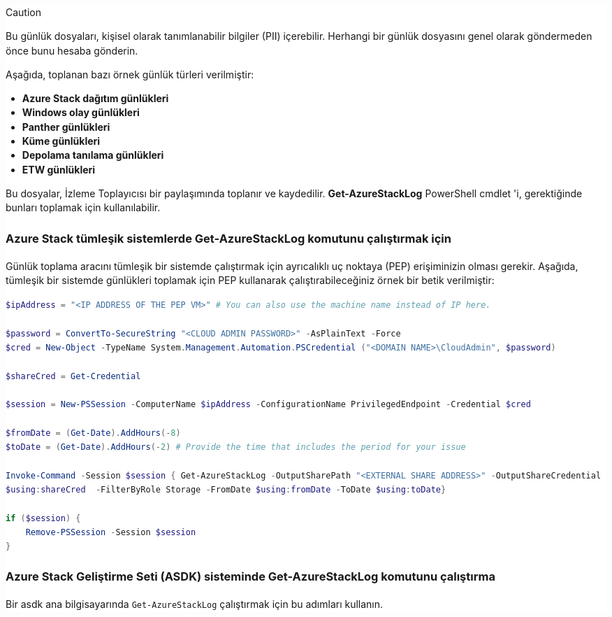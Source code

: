 > [!CAUTION]
> Bu günlük dosyaları, kişisel olarak tanımlanabilir bilgiler (PII) içerebilir. Herhangi bir günlük dosyasını genel olarak göndermeden önce bunu hesaba gönderin.

Aşağıda, toplanan bazı örnek günlük türleri verilmiştir:

* **Azure Stack dağıtım günlükleri**
* **Windows olay günlükleri**
* **Panther günlükleri**
* **Küme günlükleri**
* **Depolama tanılama günlükleri**
* **ETW günlükleri**

Bu dosyalar, İzleme Toplayıcısı bir paylaşımında toplanır ve kaydedilir. **Get-AzureStackLog** PowerShell cmdlet 'i, gerektiğinde bunları toplamak için kullanılabilir.

### <a name="to-run-get-azurestacklog-on-azure-stack-integrated-systems"></a>Azure Stack tümleşik sistemlerde Get-AzureStackLog komutunu çalıştırmak için

Günlük toplama aracını tümleşik bir sistemde çalıştırmak için ayrıcalıklı uç noktaya (PEP) erişiminizin olması gerekir. Aşağıda, tümleşik bir sistemde günlükleri toplamak için PEP kullanarak çalıştırabileceğiniz örnek bir betik verilmiştir:

```powershell
$ipAddress = "<IP ADDRESS OF THE PEP VM>" # You can also use the machine name instead of IP here.

$password = ConvertTo-SecureString "<CLOUD ADMIN PASSWORD>" -AsPlainText -Force
$cred = New-Object -TypeName System.Management.Automation.PSCredential ("<DOMAIN NAME>\CloudAdmin", $password)

$shareCred = Get-Credential

$session = New-PSSession -ComputerName $ipAddress -ConfigurationName PrivilegedEndpoint -Credential $cred

$fromDate = (Get-Date).AddHours(-8)
$toDate = (Get-Date).AddHours(-2) # Provide the time that includes the period for your issue

Invoke-Command -Session $session { Get-AzureStackLog -OutputSharePath "<EXTERNAL SHARE ADDRESS>" -OutputShareCredential $using:shareCred  -FilterByRole Storage -FromDate $using:fromDate -ToDate $using:toDate}

if ($session) {
    Remove-PSSession -Session $session
}
```

### <a name="run-get-azurestacklog-on-an-azure-stack-development-kit-asdk-system"></a>Azure Stack Geliştirme Seti (ASDK) sisteminde Get-AzureStackLog komutunu çalıştırma

Bir asdk ana bilgisayarında `Get-AzureStackLog` çalıştırmak için bu adımları kullanın.
